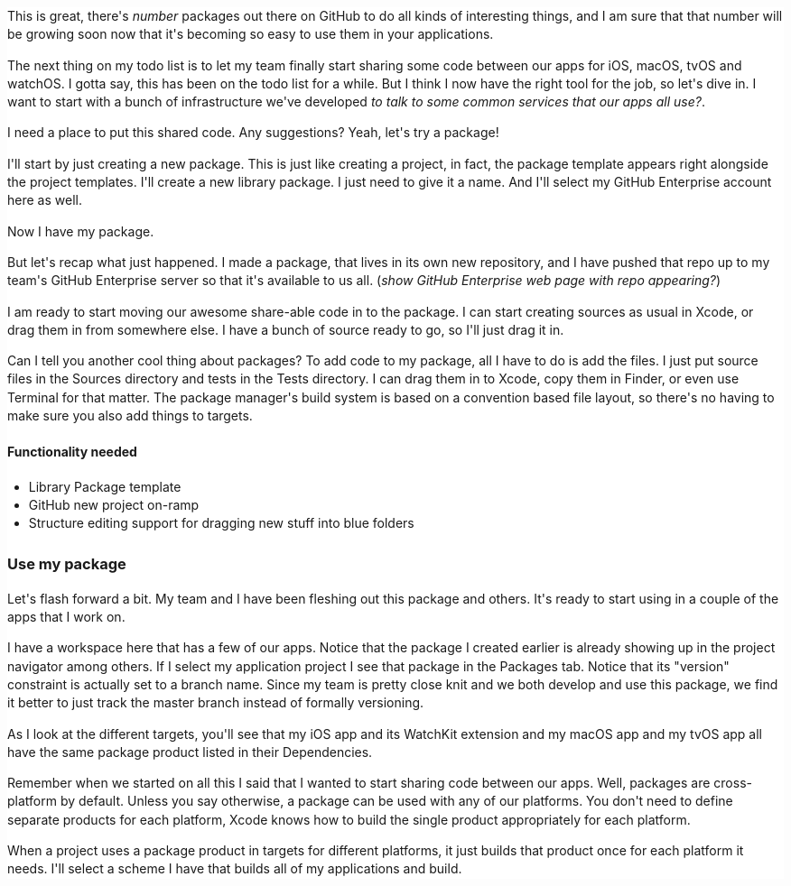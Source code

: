 This is great, there's _number_ packages out there on GitHub to do all kinds of interesting things, and I am sure that that number will be growing soon now that it's becoming so easy to use them in your applications.

The next thing on my todo list is to let my team finally start sharing some code between our apps  for iOS, macOS, tvOS and watchOS. I gotta say, this has been on the todo list for a while. But I think I now have the right tool for the job, so let's dive in. I want to start with a bunch of infrastructure we've developed _to talk to some common services that our apps all use?_.

I need a place to put this shared code. Any suggestions? Yeah, let's try a package!

I'll start by just creating a new package. This is just like creating a project, in fact, the package template appears right alongside the project templates. I'll create a new library package. I just need to give it a name. And I'll select my GitHub Enterprise account here as well.

Now I have my package.

But let's recap what just happened. I made a package, that lives in its own new repository, and I have pushed that repo up to my team's GitHub Enterprise server so that it's available to us all. (_show GitHub Enterprise web page with repo appearing?_)

I am ready to start moving our awesome share-able code in to the package. I can start creating sources as usual in Xcode, or drag them in from somewhere else. I have a bunch of source ready to go, so I'll just drag it in.

Can I tell you another cool thing about packages? To add code to my package, all I have to do is add the files. I just put source files in the Sources directory and tests in the Tests directory. I can drag them in to Xcode, copy them in Finder, or even use Terminal for that matter. The package manager's build system is based on a convention based file layout, so there's no having to make sure you also add things to targets.

#### Functionality needed
- Library Package template
- GitHub new project on-ramp
- Structure editing support for dragging new stuff into blue folders

### Use my package

Let's flash forward a bit. My team and I have been fleshing out this package and others. It's ready to start using in a couple of the apps that I work on.

I have a workspace here that has a few of our apps. Notice that the package I created earlier is already showing up in the project navigator among others. If I select my application project I see that package in the Packages tab. Notice that its "version" constraint is actually set to a branch name. Since my team is pretty close knit and we both develop and use this package, we find it better to just track the master branch instead of formally versioning.

As I look at the different targets, you'll see that my iOS app and its WatchKit extension and my macOS app and my tvOS app all have the same package product listed in their Dependencies.

Remember when we started on all this I said that I wanted to start sharing code between our apps. Well, packages are cross-platform by default. Unless you say otherwise, a package can be used with any of our platforms. You don't need to define separate products for each platform, Xcode knows how to build the single product appropriately for each platform.

When a project uses a package product in targets for different platforms, it just builds that product once for each platform it needs. I'll select a scheme I have that builds all of my applications and build.
